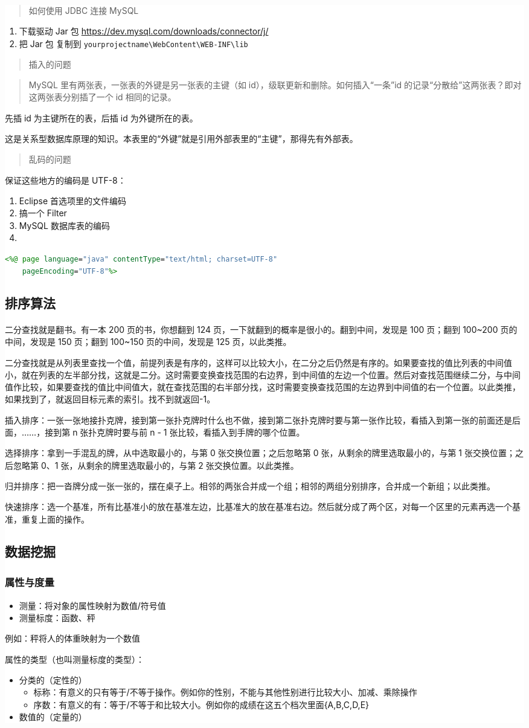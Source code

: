 
> 如何使用 JDBC 连接 MySQL

1. 下载驱动 Jar 包 https://dev.mysql.com/downloads/connector/j/
2. 把 Jar 包 复制到 `yourprojectname\WebContent\WEB-INF\lib`

> 插入的问题

> MySQL 里有两张表，一张表的外键是另一张表的主键（如 id），级联更新和删除。如何插入“一条”id 的记录“分散给”这两张表？即对这两张表分别插了一个 id 相同的记录。

先插 id 为主键所在的表，后插 id 为外键所在的表。

这是关系型数据库原理的知识。本表里的“外键”就是引用外部表里的“主键”，那得先有外部表。

> 乱码的问题

保证这些地方的编码是 UTF-8：

1. Eclipse 首选项里的文件编码
2. 搞一个 Filter
3. MySQL 数据库表的编码
4.

```jsp
<%@ page language="java" contentType="text/html; charset=UTF-8"
	pageEncoding="UTF-8"%>
```

## 排序算法

二分查找就是翻书。有一本 200 页的书，你想翻到 124 页，一下就翻到的概率是很小的。翻到中间，发现是 100 页；翻到 100~200 页的中间，发现是 150 页；翻到 100~150 页的中间，发现是 125 页，以此类推。

二分查找就是从列表里查找一个值，前提列表是有序的，这样可以比较大小，在二分之后仍然是有序的。如果要查找的值比列表的中间值小，就在列表的左半部分找，这就是二分。这时需要变换查找范围的右边界，到中间值的左边一个位置。然后对查找范围继续二分，与中间值作比较，如果要查找的值比中间值大，就在查找范围的右半部分找，这时需要变换查找范围的左边界到中间值的右一个位置。以此类推，如果找到了，就返回目标元素的索引。找不到就返回-1。

插入排序：一张一张地接扑克牌，接到第一张扑克牌时什么也不做，接到第二张扑克牌时要与第一张作比较，看插入到第一张的前面还是后面，……，接到第 n 张扑克牌时要与前 n - 1 张比较，看插入到手牌的哪个位置。

选择排序：拿到一手混乱的牌，从中选取最小的，与第 0 张交换位置；之后忽略第 0 张，从剩余的牌里选取最小的，与第 1 张交换位置；之后忽略第 0、1 张，从剩余的牌里选取最小的，与第 2 张交换位置。以此类推。

归并排序：把一沓牌分成一张一张的，摆在桌子上。相邻的两张合并成一个组；相邻的两组分别排序，合并成一个新组；以此类推。

快速排序：选一个基准，所有比基准小的放在基准左边，比基准大的放在基准右边。然后就分成了两个区，对每一个区里的元素再选一个基准，重复上面的操作。

## 数据挖掘

### 属性与度量

- 测量：将对象的属性映射为数值/符号值
- 测量标度：函数、秤

例如：秤将人的体重映射为一个数值

属性的类型（也叫测量标度的类型）：

- 分类的（定性的）
  - 标称：有意义的只有等于/不等于操作。例如你的性别，不能与其他性别进行比较大小、加减、乘除操作
  - 序数：有意义的有：等于/不等于和比较大小。例如你的成绩在这五个档次里面{A,B,C,D,E}
- 数值的（定量的）
